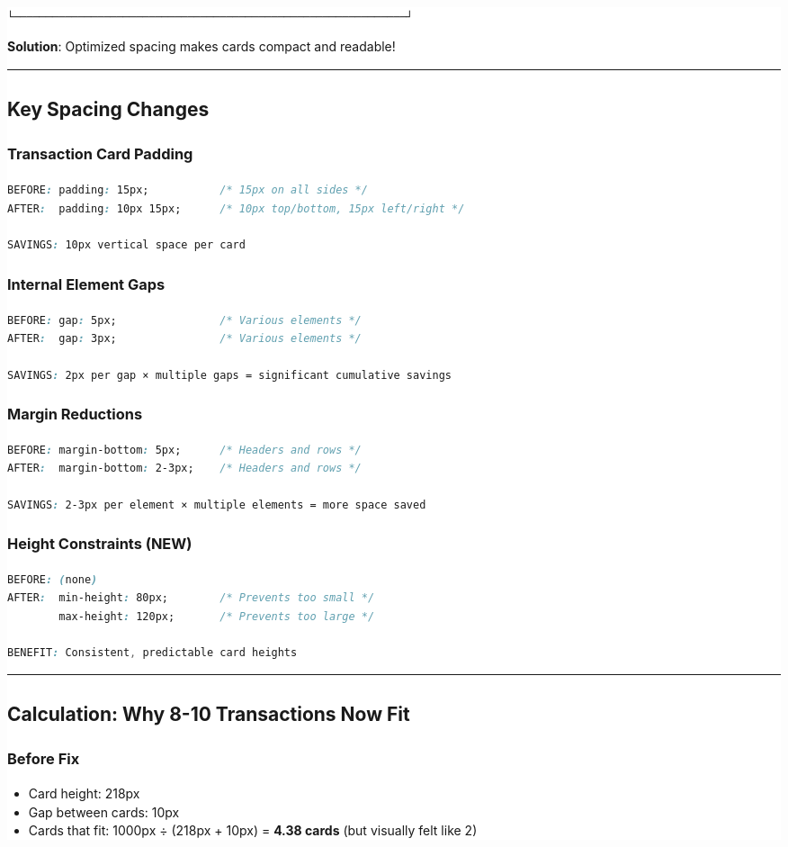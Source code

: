 ```
└─────────────────────────────────────────────────────────────┘
```

**Solution**: Optimized spacing makes cards compact and readable!

---

## Key Spacing Changes

### Transaction Card Padding
```css
BEFORE: padding: 15px;           /* 15px on all sides */
AFTER:  padding: 10px 15px;      /* 10px top/bottom, 15px left/right */
        
SAVINGS: 10px vertical space per card
```

### Internal Element Gaps
```css
BEFORE: gap: 5px;                /* Various elements */
AFTER:  gap: 3px;                /* Various elements */
        
SAVINGS: 2px per gap × multiple gaps = significant cumulative savings
```

### Margin Reductions
```css
BEFORE: margin-bottom: 5px;      /* Headers and rows */
AFTER:  margin-bottom: 2-3px;    /* Headers and rows */
        
SAVINGS: 2-3px per element × multiple elements = more space saved
```

### Height Constraints (NEW)
```css
BEFORE: (none)
AFTER:  min-height: 80px;        /* Prevents too small */
        max-height: 120px;       /* Prevents too large */
        
BENEFIT: Consistent, predictable card heights
```

---

## Calculation: Why 8-10 Transactions Now Fit

### Before Fix
- Card height: 218px
- Gap between cards: 10px
- Cards that fit: 1000px ÷ (218px + 10px) = **4.38 cards** (but visually felt like 2)
